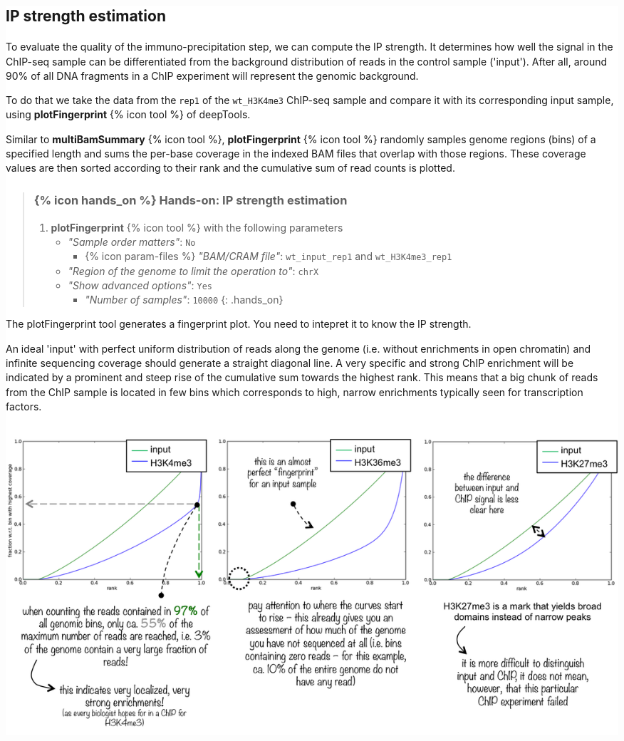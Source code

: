 
## IP strength estimation

To evaluate the quality of the immuno-precipitation step, we can compute the IP strength. It determines how well the signal in the ChIP-seq sample can be differentiated from the background distribution of reads in the control sample ('input'). After all, around 90% of all DNA fragments in a ChIP experiment will represent the genomic background.

To do that we take the data from the `rep1` of the `wt_H3K4me3` ChIP-seq sample and compare it with its corresponding input sample, using **plotFingerprint** {% icon tool %} of deepTools.

Similar to **multiBamSummary** {% icon tool %}, **plotFingerprint** {% icon tool %} randomly samples genome regions (bins) of a specified length and sums the per-base coverage in the indexed BAM files that overlap with those regions. These coverage values are then sorted according to their rank and the cumulative sum of read counts is plotted.

> ### {% icon hands_on %} Hands-on: IP strength estimation
>
> 1. **plotFingerprint** {% icon tool %} with the following parameters
>    - *"Sample order matters"*: `No`
>       - {% icon param-files %} *"BAM/CRAM file"*: `wt_input_rep1` and `wt_H3K4me3_rep1`
>    - *"Region of the genome to limit the operation to"*: `chrX`
>    - *"Show advanced options"*: `Yes`
>       - *"Number of samples"*: `10000`
{: .hands_on}

The plotFingerprint tool generates a fingerprint plot. You need to intepret it to know the IP strength.

An ideal 'input' with perfect uniform distribution of reads along the genome (i.e. without enrichments in open chromatin) and infinite sequencing coverage should generate a straight diagonal line. A very specific and strong ChIP enrichment will be indicated by a prominent and steep rise of the cumulative sum towards the highest rank. This means that a big chunk of reads from the ChIP sample is located in few bins which corresponds to high, narrow enrichments typically seen for transcription factors.

![A guide to interpret a fingerprint plot](../../images/estrogen-receptor-binding-site-identification/QC_fingerprint.png "How to interpret a fingerprint plot? Image extracted from the deepTools documentation")
